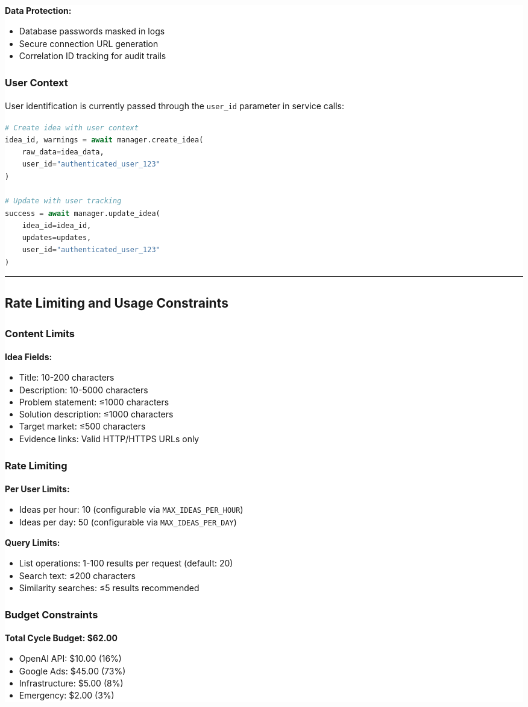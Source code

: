 **Data Protection:**
- Database passwords masked in logs
- Secure connection URL generation
- Correlation ID tracking for audit trails

### User Context

User identification is currently passed through the `user_id` parameter in service calls:

```python
# Create idea with user context
idea_id, warnings = await manager.create_idea(
    raw_data=idea_data,
    user_id="authenticated_user_123"
)

# Update with user tracking
success = await manager.update_idea(
    idea_id=idea_id,
    updates=updates,
    user_id="authenticated_user_123"
)
```

---

## Rate Limiting and Usage Constraints

### Content Limits

**Idea Fields:**
- Title: 10-200 characters
- Description: 10-5000 characters
- Problem statement: ≤1000 characters
- Solution description: ≤1000 characters
- Target market: ≤500 characters
- Evidence links: Valid HTTP/HTTPS URLs only

### Rate Limiting

**Per User Limits:**
- Ideas per hour: 10 (configurable via `MAX_IDEAS_PER_HOUR`)
- Ideas per day: 50 (configurable via `MAX_IDEAS_PER_DAY`)

**Query Limits:**
- List operations: 1-100 results per request (default: 20)
- Search text: ≤200 characters
- Similarity searches: ≤5 results recommended

### Budget Constraints

**Total Cycle Budget: $62.00**
- OpenAI API: $10.00 (16%)
- Google Ads: $45.00 (73%)
- Infrastructure: $5.00 (8%)
- Emergency: $2.00 (3%)
